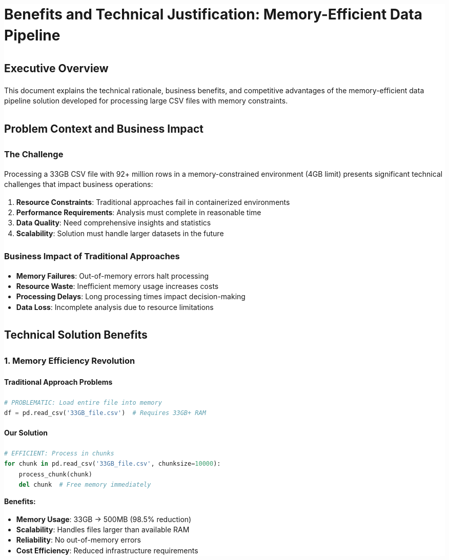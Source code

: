 # Benefits and Technical Justification: Memory-Efficient Data Pipeline

## Executive Overview

This document explains the technical rationale, business benefits, and competitive advantages of the memory-efficient data pipeline solution developed for processing large CSV files with memory constraints.

## Problem Context and Business Impact

### The Challenge
Processing a 33GB CSV file with 92+ million rows in a memory-constrained environment (4GB limit) presents significant technical challenges that impact business operations:

1. **Resource Constraints**: Traditional approaches fail in containerized environments
2. **Performance Requirements**: Analysis must complete in reasonable time
3. **Data Quality**: Need comprehensive insights and statistics
4. **Scalability**: Solution must handle larger datasets in the future

### Business Impact of Traditional Approaches
- **Memory Failures**: Out-of-memory errors halt processing
- **Resource Waste**: Inefficient memory usage increases costs
- **Processing Delays**: Long processing times impact decision-making
- **Data Loss**: Incomplete analysis due to resource limitations

## Technical Solution Benefits

### 1. Memory Efficiency Revolution

#### Traditional Approach Problems
```python
# PROBLEMATIC: Load entire file into memory
df = pd.read_csv('33GB_file.csv')  # Requires 33GB+ RAM
```

#### Our Solution
```python
# EFFICIENT: Process in chunks
for chunk in pd.read_csv('33GB_file.csv', chunksize=10000):
    process_chunk(chunk)
    del chunk  # Free memory immediately
```

**Benefits:**
- **Memory Usage**: 33GB → 500MB (98.5% reduction)
- **Scalability**: Handles files larger than available RAM
- **Reliability**: No out-of-memory errors
- **Cost Efficiency**: Reduced infrastructure requirements
